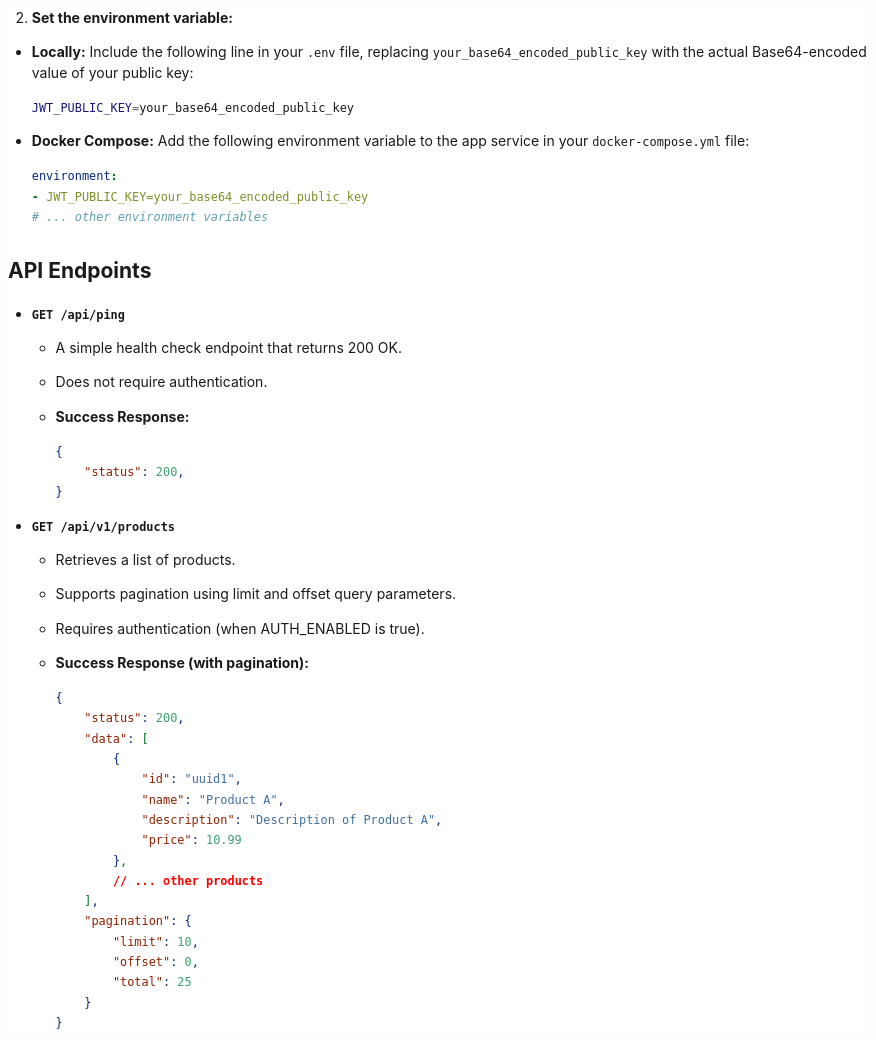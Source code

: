 2. **Set the environment variable:**

* **Locally:** Include the following line in your `.env` file, replacing `your_base64_encoded_public_key` with the actual Base64-encoded value of your public key:

    ```bash
    JWT_PUBLIC_KEY=your_base64_encoded_public_key
    ```

* **Docker Compose:** Add the following environment variable to the app service in your `docker-compose.yml` file:

    ```yaml
    environment:
    - JWT_PUBLIC_KEY=your_base64_encoded_public_key
    # ... other environment variables
    ```

## API Endpoints

* **`GET /api/ping`**

  * A simple health check endpoint that returns 200 OK.
  * Does not require authentication.

  * **Success Response:**

    ```json
    {
        "status": 200,
    }
    ```

* **`GET /api/v1/products`**

  * Retrieves a list of products.
  * Supports pagination using limit and offset query parameters.
  * Requires authentication (when AUTH_ENABLED is true).

  * **Success Response (with pagination):**

    ```json
    {
        "status": 200,
        "data": [
            {
                "id": "uuid1",
                "name": "Product A",
                "description": "Description of Product A",
                "price": 10.99
            },
            // ... other products
        ],
        "pagination": {
            "limit": 10,
            "offset": 0,
            "total": 25 
        }
    }
    ```
